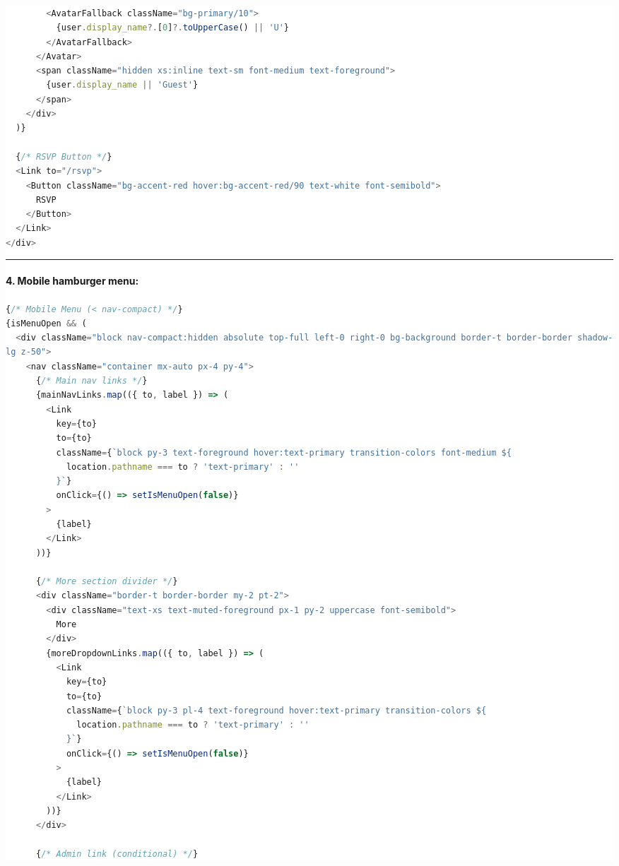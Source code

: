 ```typescript
        <AvatarFallback className="bg-primary/10">
          {user.display_name?.[0]?.toUpperCase() || 'U'}
        </AvatarFallback>
      </Avatar>
      <span className="hidden xs:inline text-sm font-medium text-foreground">
        {user.display_name || 'Guest'}
      </span>
    </div>
  )}
  
  {/* RSVP Button */}
  <Link to="/rsvp">
    <Button className="bg-accent-red hover:bg-accent-red/90 text-white font-semibold">
      RSVP
    </Button>
  </Link>
</div>
```

---

#### **4. Mobile hamburger menu:**

```typescript
{/* Mobile Menu (< nav-compact) */}
{isMenuOpen && (
  <div className="block nav-compact:hidden absolute top-full left-0 right-0 bg-background border-t border-border shadow-lg z-50">
    <nav className="container mx-auto px-4 py-4">
      {/* Main nav links */}
      {mainNavLinks.map(({ to, label }) => (
        <Link
          key={to}
          to={to}
          className={`block py-3 text-foreground hover:text-primary transition-colors font-medium ${
            location.pathname === to ? 'text-primary' : ''
          }`}
          onClick={() => setIsMenuOpen(false)}
        >
          {label}
        </Link>
      ))}
      
      {/* More section divider */}
      <div className="border-t border-border my-2 pt-2">
        <div className="text-xs text-muted-foreground px-1 py-2 uppercase font-semibold">
          More
        </div>
        {moreDropdownLinks.map(({ to, label }) => (
          <Link
            key={to}
            to={to}
            className={`block py-3 pl-4 text-foreground hover:text-primary transition-colors ${
              location.pathname === to ? 'text-primary' : ''
            }`}
            onClick={() => setIsMenuOpen(false)}
          >
            {label}
          </Link>
        ))}
      </div>
      
      {/* Admin link (conditional) */}
```